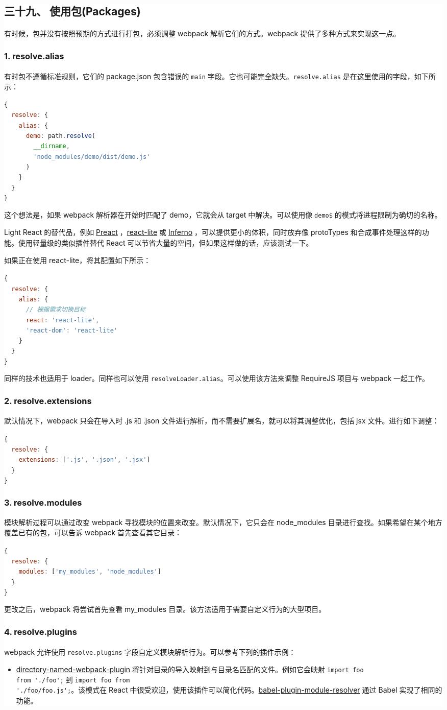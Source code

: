 三十九、 使用包(Packages)
---
有时候，包并没有按照预期的方式进行打包，必须调整 webpack 解析它们的方式。webpack 提供了多种方式来实现这一点。
### 1. resolve.alias
有时包不遵循标准规则，它们的 package.json 包含错误的 <code>main</code> 字段。它也可能完全缺失。<code>resolve.alias</code> 是在这里使用的字段，如下所示：
```js
{
  resolve: {
    alias: {
      demo: path.resolve(
        __dirname,
        'node_modules/demo/dist/demo.js'
      )
    }
  }
}
```
这个想法是，如果 webpack 解析器在开始时匹配了 demo，它就会从 target 中解决。可以使用像 <code>demo$</code> 的模式将进程限制为确切的名称。  

Light React 的替代品，例如 [Preact](https://www.npmjs.com/package/preact) ，[react-lite](https://www.npmjs.com/package/react-lite) 或 [Inferno](https://www.npmjs.com/package/inferno) ，可以提供更小的体积，同时放弃像 protoTypes 和合成事件处理这样的功能。使用轻量级的类似插件替代 React 可以节省大量的空间，但如果这样做的话，应该测试一下。  

如果正在使用 react-lite，将其配置如下所示：
```js
{
  resolve: {
    alias: {
      // 根据需求切换目标
      react: 'react-lite',
      'react-dom': 'react-lite'
    }
  }
}
```
同样的技术也适用于 loader。同样也可以使用 <code>resolveLoader.alias</code>。可以使用该方法来调整 RequireJS 项目与 webpack 一起工作。
### 2. resolve.extensions
默认情况下，webpack 只会在导入时 .js 和 .json 文件进行解析，而不需要扩展名，就可以将其调整优化，包括 jsx 文件。进行如下调整：
```js
{
  resolve: {
    extensions: ['.js', '.json', '.jsx']
  }
}
```
### 3. resolve.modules
模块解析过程可以通过改变 webpack 寻找模块的位置来改变。默认情况下，它只会在 node_modules 目录进行查找。如果希望在某个地方覆盖已有的包，可以告诉 webpack 首先查看其它目录：
```js
{
  resolve: {
    modules: ['my_modules', 'node_modules']
  }
}
```
更改之后，webpack 将尝试首先查看 my_modules 目录。该方法适用于需要自定义行为的大型项目。
### 4. resolve.plugins
webpack 允许使用 <code>resolve.plugins</code> 字段自定义模块解析行为。可以参考下列的插件示例：
* [directory-named-webpack-plugin](https://www.npmjs.com/package/directory-named-webpack-plugin) 将针对目录的导入映射到与目录名匹配的文件。例如它会映射 <code>import foo from './foo';</code>  到 <code>import foo from './foo/foo.js';</code>。该模式在 React 中很受欢迎，使用该插件可以简化代码。[babel-plugin-module-resolver](https://www.npmjs.com/package/babel-plugin-module-resolver) 通过 Babel 实现了相同的功能。